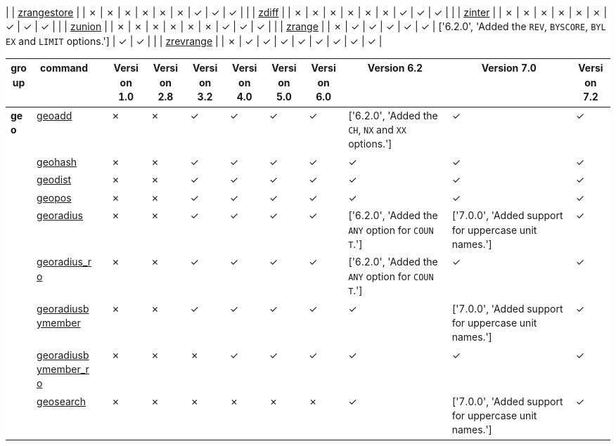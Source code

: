 |                | [zrangestore](https://redis.io/commands/zrangestore/)           |   | ✗               | ✗               | ✗               | ✗               | ✗               | ✗                                                                        | ✓                                                                     | ✓               | ✓                                                     |
|                | [zdiff](https://redis.io/commands/zdiff/)                       |   | ✗               | ✗               | ✗               | ✗               | ✗               | ✗                                                                        | ✓                                                                     | ✓               | ✓                                                     |
|                | [zinter](https://redis.io/commands/zinter/)                     |   | ✗               | ✗               | ✗               | ✗               | ✗               | ✗                                                                        | ✓                                                                     | ✓               | ✓                                                     |
|                | [zunion](https://redis.io/commands/zunion/)                     |   | ✗               | ✗               | ✗               | ✗               | ✗               | ✗                                                                        | ✓                                                                     | ✓               | ✓                                                     |
|                | [zrange](https://redis.io/commands/zrange/)                     |   | ✗               | ✓               | ✓               | ✓               | ✓               | ✓                                                                        | ['6.2.0', 'Added the `REV`, `BYSCORE`, `BYLEX` and `LIMIT` options.'] | ✓               | ✓                                                     |
|                | [zrevrange](https://redis.io/commands/zrevrange/)               |   | ✗               | ✓               | ✓               | ✓               | ✓               | ✓                                                                        | ✓                                                                     | ✓               | ✓                                                     |

| **group** | **command**                                                             |   | **Version 1.0** | **Version 2.8** | **Version 3.2** | **Version 4.0** | **Version 5.0** | **Version 6.0** | **Version 6.2**                                     | **Version 7.0**                                      | **Version 7.2** |
|-----------|-------------------------------------------------------------------------|---|-----------------|-----------------|-----------------|-----------------|-----------------|-----------------|-----------------------------------------------------|------------------------------------------------------|-----------------| 
| **geo**   | [geoadd](https://redis.io/commands/geoadd/)                             |   | ✗               | ✗               | ✓               | ✓               | ✓               | ✓               | ['6.2.0', 'Added the `CH`, `NX` and `XX` options.'] | ✓                                                    | ✓               |
|           | [geohash](https://redis.io/commands/geohash/)                           |   | ✗               | ✗               | ✓               | ✓               | ✓               | ✓               | ✓                                                   | ✓                                                    | ✓               |
|           | [geodist](https://redis.io/commands/geodist/)                           |   | ✗               | ✗               | ✓               | ✓               | ✓               | ✓               | ✓                                                   | ✓                                                    | ✓               |
|           | [geopos](https://redis.io/commands/geopos/)                             |   | ✗               | ✗               | ✓               | ✓               | ✓               | ✓               | ✓                                                   | ✓                                                    | ✓               |
|           | [georadius](https://redis.io/commands/georadius/)                       |   | ✗               | ✗               | ✓               | ✓               | ✓               | ✓               | ['6.2.0', 'Added the `ANY` option for `COUNT`.']    | ['7.0.0', 'Added support for uppercase unit names.'] | ✓               |
|           | [georadius_ro](https://redis.io/commands/georadius_ro/)                 |   | ✗               | ✗               | ✓               | ✓               | ✓               | ✓               | ['6.2.0', 'Added the `ANY` option for `COUNT`.']    | ✓                                                    | ✓               |
|           | [georadiusbymember](https://redis.io/commands/georadiusbymember/)       |   | ✗               | ✗               | ✓               | ✓               | ✓               | ✓               | ✓                                                   | ['7.0.0', 'Added support for uppercase unit names.'] | ✓               |
|           | [georadiusbymember_ro](https://redis.io/commands/georadiusbymember_ro/) |   | ✗               | ✗               | ✗               | ✓               | ✓               | ✓               | ✓                                                   | ✓                                                    | ✓               |
|           | [geosearch](https://redis.io/commands/geosearch/)                       |   | ✗               | ✗               | ✗               | ✗               | ✗               | ✗               | ✓                                                   | ['7.0.0', 'Added support for uppercase unit names.'] | ✓               |